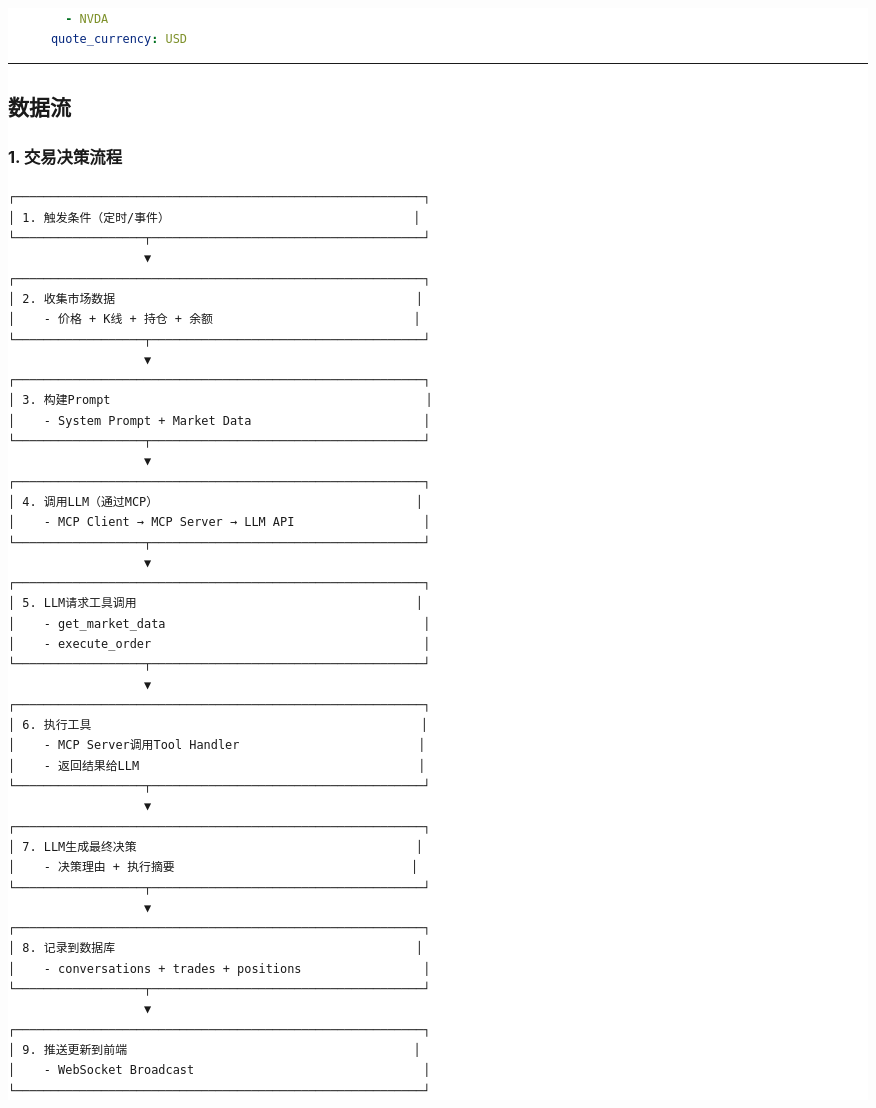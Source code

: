 ```yaml
        - NVDA
      quote_currency: USD
```

---

## 数据流

### 1. 交易决策流程

```
┌─────────────────────────────────────────────────────────┐
│ 1. 触发条件（定时/事件）                                  │
└──────────────────┬──────────────────────────────────────┘
                   ▼
┌─────────────────────────────────────────────────────────┐
│ 2. 收集市场数据                                          │
│    - 价格 + K线 + 持仓 + 余额                            │
└──────────────────┬──────────────────────────────────────┘
                   ▼
┌─────────────────────────────────────────────────────────┐
│ 3. 构建Prompt                                            │
│    - System Prompt + Market Data                        │
└──────────────────┬──────────────────────────────────────┘
                   ▼
┌─────────────────────────────────────────────────────────┐
│ 4. 调用LLM（通过MCP）                                    │
│    - MCP Client → MCP Server → LLM API                  │
└──────────────────┬──────────────────────────────────────┘
                   ▼
┌─────────────────────────────────────────────────────────┐
│ 5. LLM请求工具调用                                       │
│    - get_market_data                                    │
│    - execute_order                                      │
└──────────────────┬──────────────────────────────────────┘
                   ▼
┌─────────────────────────────────────────────────────────┐
│ 6. 执行工具                                              │
│    - MCP Server调用Tool Handler                         │
│    - 返回结果给LLM                                       │
└──────────────────┬──────────────────────────────────────┘
                   ▼
┌─────────────────────────────────────────────────────────┐
│ 7. LLM生成最终决策                                       │
│    - 决策理由 + 执行摘要                                 │
└──────────────────┬──────────────────────────────────────┘
                   ▼
┌─────────────────────────────────────────────────────────┐
│ 8. 记录到数据库                                          │
│    - conversations + trades + positions                 │
└──────────────────┬──────────────────────────────────────┘
                   ▼
┌─────────────────────────────────────────────────────────┐
│ 9. 推送更新到前端                                        │
│    - WebSocket Broadcast                                │
└─────────────────────────────────────────────────────────┘
```
